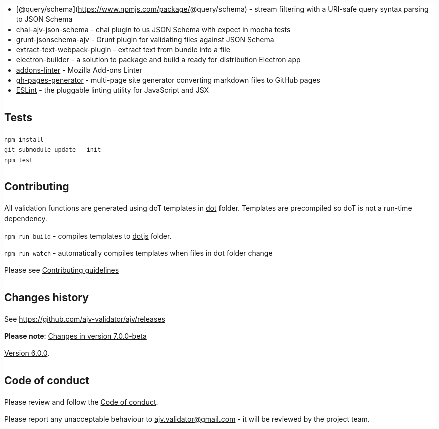 -   <span class="citation" data-cites="query/schema">\[@query/schema\]</span>(https://www.npmjs.com/package/<span class="citation" data-cites="query/schema">@query/schema</span>) - stream filtering with a URI-safe query syntax parsing to JSON Schema
-   [chai-ajv-json-schema](https://github.com/peon374/chai-ajv-json-schema) - chai plugin to us JSON Schema with expect in mocha tests
-   [grunt-jsonschema-ajv](https://github.com/SignpostMarv/grunt-jsonschema-ajv) - Grunt plugin for validating files against JSON Schema
-   [extract-text-webpack-plugin](https://github.com/webpack-contrib/extract-text-webpack-plugin) - extract text from bundle into a file
-   [electron-builder](https://github.com/electron-userland/electron-builder) - a solution to package and build a ready for distribution Electron app
-   [addons-linter](https://github.com/mozilla/addons-linter) - Mozilla Add-ons Linter
-   [gh-pages-generator](https://github.com/epoberezkin/gh-pages-generator) - multi-page site generator converting markdown files to GitHub pages
-   [ESLint](https://github.com/eslint/eslint) - the pluggable linting utility for JavaScript and JSX

Tests
-----

    npm install
    git submodule update --init
    npm test

Contributing
------------

All validation functions are generated using doT templates in [dot](https://github.com/ajv-validator/ajv/tree/master/lib/dot) folder. Templates are precompiled so doT is not a run-time dependency.

`npm run build` - compiles templates to [dotjs](https://github.com/ajv-validator/ajv/tree/master/lib/dotjs) folder.

`npm run watch` - automatically compiles templates when files in dot folder change

Please see [Contributing guidelines](https://github.com/ajv-validator/ajv/blob/master/CONTRIBUTING.md)

Changes history
---------------

See https://github.com/ajv-validator/ajv/releases

**Please note**: [Changes in version 7.0.0-beta](https://github.com/ajv-validator/ajv/releases/tag/v7.0.0-beta.0)

[Version 6.0.0](https://github.com/ajv-validator/ajv/releases/tag/v6.0.0).

Code of conduct
---------------

Please review and follow the [Code of conduct](https://github.com/ajv-validator/ajv/blob/master/CODE_OF_CONDUCT.md).

Please report any unacceptable behaviour to ajv.validator@gmail.com - it will be reviewed by the project team.
